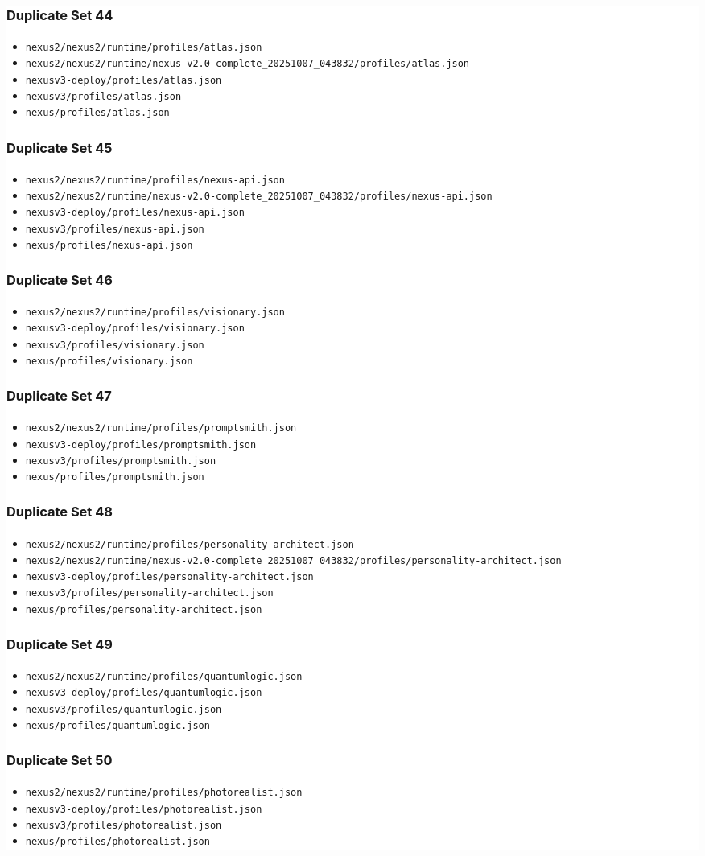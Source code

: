 ### Duplicate Set 44

- `nexus2/nexus2/runtime/profiles/atlas.json`
- `nexus2/nexus2/runtime/nexus-v2.0-complete_20251007_043832/profiles/atlas.json`
- `nexusv3-deploy/profiles/atlas.json`
- `nexusv3/profiles/atlas.json`
- `nexus/profiles/atlas.json`

### Duplicate Set 45

- `nexus2/nexus2/runtime/profiles/nexus-api.json`
- `nexus2/nexus2/runtime/nexus-v2.0-complete_20251007_043832/profiles/nexus-api.json`
- `nexusv3-deploy/profiles/nexus-api.json`
- `nexusv3/profiles/nexus-api.json`
- `nexus/profiles/nexus-api.json`

### Duplicate Set 46

- `nexus2/nexus2/runtime/profiles/visionary.json`
- `nexusv3-deploy/profiles/visionary.json`
- `nexusv3/profiles/visionary.json`
- `nexus/profiles/visionary.json`

### Duplicate Set 47

- `nexus2/nexus2/runtime/profiles/promptsmith.json`
- `nexusv3-deploy/profiles/promptsmith.json`
- `nexusv3/profiles/promptsmith.json`
- `nexus/profiles/promptsmith.json`

### Duplicate Set 48

- `nexus2/nexus2/runtime/profiles/personality-architect.json`
- `nexus2/nexus2/runtime/nexus-v2.0-complete_20251007_043832/profiles/personality-architect.json`
- `nexusv3-deploy/profiles/personality-architect.json`
- `nexusv3/profiles/personality-architect.json`
- `nexus/profiles/personality-architect.json`

### Duplicate Set 49

- `nexus2/nexus2/runtime/profiles/quantumlogic.json`
- `nexusv3-deploy/profiles/quantumlogic.json`
- `nexusv3/profiles/quantumlogic.json`
- `nexus/profiles/quantumlogic.json`

### Duplicate Set 50

- `nexus2/nexus2/runtime/profiles/photorealist.json`
- `nexusv3-deploy/profiles/photorealist.json`
- `nexusv3/profiles/photorealist.json`
- `nexus/profiles/photorealist.json`
